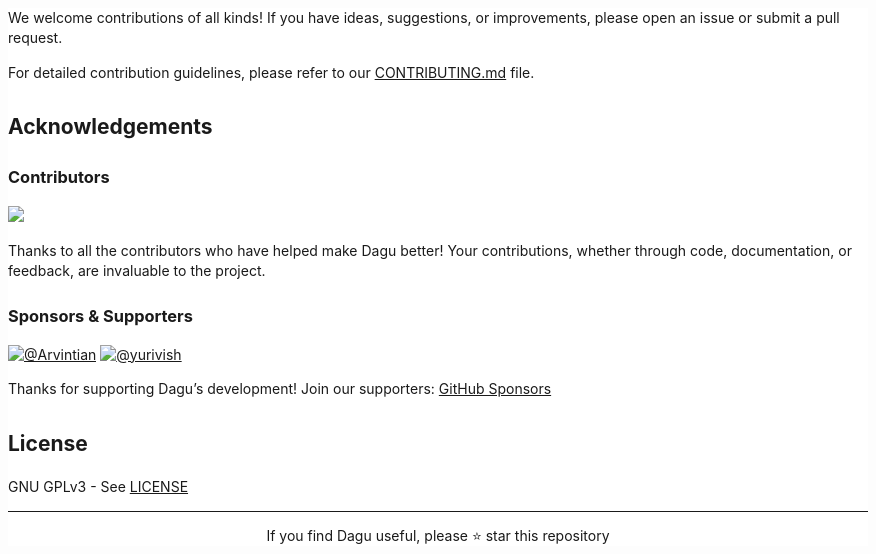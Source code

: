 We welcome contributions of all kinds! If you have ideas, suggestions, or improvements, please open an issue or submit a pull request.

For detailed contribution guidelines, please refer to our [CONTRIBUTING.md](./CONTRIBUTING.md) file.

## Acknowledgements

### Contributors

<a href="https://github.com/dagu-org/dagu/graphs/contributors">
  <img src="https://contrib.rocks/image?repo=dagu-org/dagu" />
</a>

Thanks to all the contributors who have helped make Dagu better! Your contributions, whether through code, documentation, or feedback, are invaluable to the project.

### Sponsors & Supporters

<a href="https://github.com/Arvintian"><img src="https://wsrv.nl/?url=https%3A%2F%2Fgithub.com%2FArvintian.png&w=128&h=128&fit=cover&mask=circle" width="64" height="64" alt="@Arvintian"></a>
<a href="https://github.com/yurivish"><img src="https://wsrv.nl/?url=https%3A%2F%2Fgithub.com%2Fyurivish.png&w=128&h=128&fit=cover&mask=circle" width="64" height="64" alt="@yurivish"></a>

Thanks for supporting Dagu’s development! Join our supporters: [GitHub Sponsors](https://github.com/sponsors/dagu-org)

## License

GNU GPLv3 - See [LICENSE](./LICENSE)

---

<div align="center">
  <p>If you find Dagu useful, please ⭐ star this repository</p>
</div>
